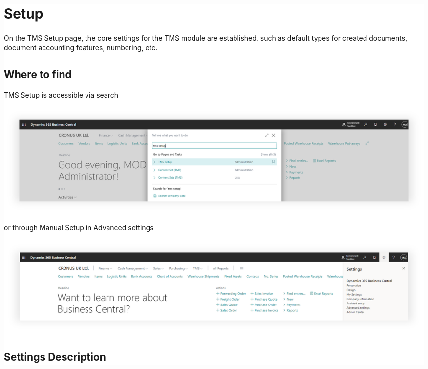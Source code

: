 # Setup

On the TMS Setup page, the core settings for the TMS module are established, such as default types for created documents, document accounting features, numbering, etc.

## Where to find

TMS Setup is accessible via search

![Setup Image](resources/setup/pics/setup1.png)

or through Manual Setup in Advanced settings

![Setup Image](resources/setup/pics/setup2.png)

## Settings Description
